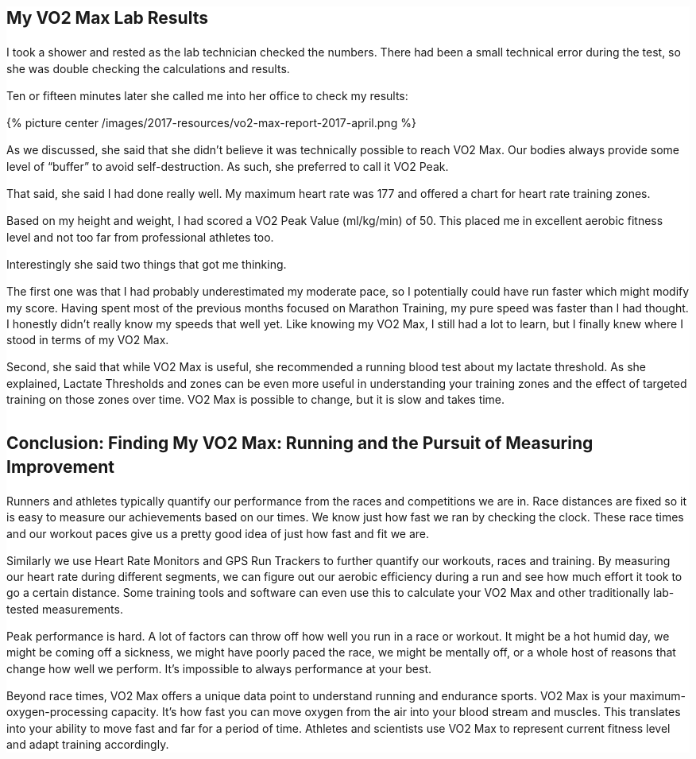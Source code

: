 ## My VO2 Max Lab Results

I took a shower and rested as the lab technician checked the numbers. There had been a small technical error during the test, so she was double checking the calculations and results.

Ten or fifteen minutes later she called me into her office to check my results:

{% picture center /images/2017-resources/vo2-max-report-2017-april.png %}

As we discussed, she said that she didn’t believe it was technically possible to reach VO2 Max. Our bodies always provide some level of “buffer” to avoid self-destruction. As such, she preferred to call it VO2 Peak.

That said, she said I had done really well. My maximum heart rate was 177 and offered a chart for heart rate training zones.

Based on my height and weight, I had scored a VO2 Peak Value (ml/kg/min) of 50. This placed me in excellent aerobic fitness level and not too far from professional athletes too.

Interestingly she said two things that got me thinking.

The first one was that I had probably underestimated my moderate pace, so I potentially could have run faster which might modify my score. Having spent most of the previous months focused on Marathon Training, my pure speed was faster than I had thought. I honestly didn’t really know my speeds that well yet. Like knowing my VO2 Max, I still had a lot to learn, but I finally knew where I stood in terms of my VO2 Max.

Second, she said that while VO2 Max is useful, she recommended a running blood test about my lactate threshold. As she explained, Lactate Thresholds and zones can be even more useful in understanding your training zones and the effect of targeted training on those zones over time. VO2 Max is possible to change, but it is slow and takes time.

## Conclusion: Finding My VO2 Max: Running and the Pursuit of Measuring Improvement

Runners and athletes typically quantify our performance from the races and competitions we are in. Race distances are fixed so it is easy to measure our achievements based on our times. We know just how fast we ran by checking the clock. These race times and our workout paces give us a pretty good idea of just how fast and fit we are.

Similarly we use Heart Rate Monitors and GPS Run Trackers to further quantify our workouts, races and training. By measuring our heart rate during different segments, we can figure out our aerobic efficiency during a run and see how much effort it took to go a certain distance. Some training tools and software can even use this to calculate your VO2 Max and other traditionally lab-tested measurements.

Peak performance is hard. A lot of factors can throw off how well you run in a race or workout. It might be a hot humid day, we might be coming off a sickness, we might have poorly paced the race, we might be mentally off, or a whole host of reasons that change how well we perform. It’s impossible to always performance at your best.

Beyond race times, VO2 Max offers a unique data point to understand running and endurance sports. VO2 Max is your maximum-oxygen-processing capacity. It’s how fast you can move oxygen from the air into your blood stream and muscles. This translates into your ability to move fast and far for a period of time. Athletes and scientists use VO2 Max to represent current fitness level and adapt training accordingly.
